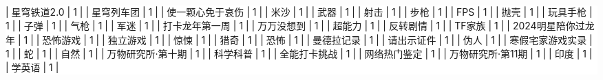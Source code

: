 | 星穹铁道2.0 | 1 |
| 星穹列车团 | 1 |
| 使一颗心免于哀伤 | 1 |
| 米沙 | 1 |
| 武器 | 1 |
| 射击 | 1 |
| 步枪 | 1 |
| FPS | 1 |
| 抛壳 | 1 |
| 玩具手枪 | 1 |
| 子弹 | 1 |
| 气枪 | 1 |
| 军迷 | 1 |
| 打卡龙年第一周 | 1 |
| 万万没想到 | 1 |
| 超能力 | 1 |
| 反转剧情 | 1 |
| TF家族 | 1 |
| 2024明星陪你过龙年 | 1 |
| 恐怖游戏 | 1 |
| 独立游戏 | 1 |
| 惊悚 | 1 |
| 猎奇 | 1 |
| 恐怖 | 1 |
| 曼德拉记录 | 1 |
| 请出示证件 | 1 |
| 伪人 | 1 |
| 寒假宅家游戏实录 | 1 |
| 蛇 | 1 |
| 自然 | 1 |
| 万物研究所·第十期 | 1 |
| 科学科普 | 1 |
| 全能打卡挑战 | 1 |
| 网络热门鉴定 | 1 |
| 万物研究所·第11期 | 1 |
| 印度 | 1 |
| 学英语 | 1 |